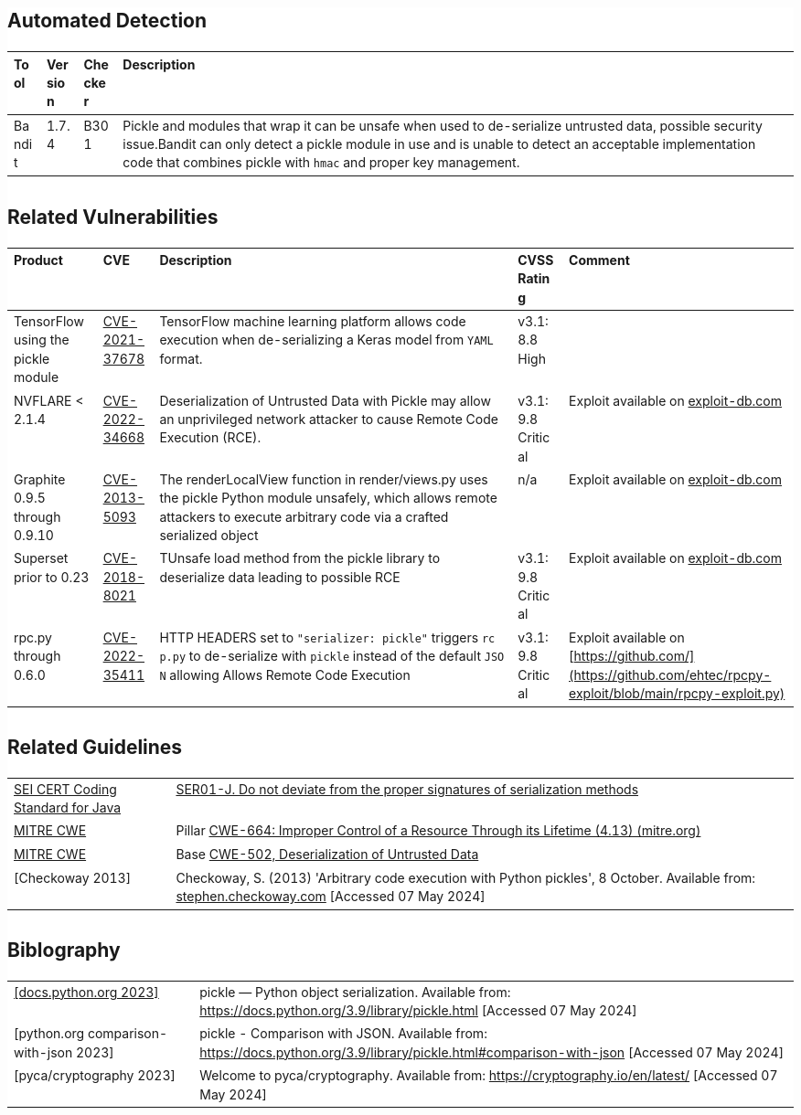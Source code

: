 ## Automated Detection

|Tool|Version|Checker|Description|
|:----|:----|:----|:----|
|Bandit|1.7.4|B301|Pickle and modules that wrap it can be unsafe when used to de-serialize untrusted data, possible security issue.Bandit can only detect a pickle module in use and is unable to detect an acceptable implementation code that combines pickle with `hmac` and proper key management.|

## Related Vulnerabilities

|Product|CVE|Description|CVSS Rating|Comment|
|:----|:----|:----|:----|:----|
|TensorFlow using the pickle module|[CVE-2021-37678](https://www.cvedetails.com/cve/CVE-2021-37678/)|TensorFlow machine learning platform allows code execution when de-serializing a Keras model from `YAML` format.|v3.1: 8.8 High||
|NVFLARE < 2.1.4|[CVE-2022-34668](https://www.cvedetails.com/cve/CVE-2022-34668/)|Deserialization of Untrusted Data with Pickle may allow an unprivileged network attacker to cause Remote Code Execution (RCE).|v3.1: 9.8 Critical|Exploit available on [exploit-db.com](https://www.exploit-db.com/exploits/51051)|
|Graphite 0.9.5 through 0.9.10|[CVE-2013-5093](https://www.cvedetails.com/cve/CVE-2013-5093/)|The renderLocalView function in render/views.py uses the pickle Python module unsafely, which allows remote attackers to execute arbitrary code via a crafted serialized object|n/a|Exploit available on [exploit-db.com](https://www.exploit-db.com/exploits/27752)|
|Superset prior to 0.23|[CVE-2018-8021](https://www.cvedetails.com/cve/CVE-2018-8021/)|TUnsafe load method from the pickle library to deserialize data leading to possible RCE|v3.1: 9.8 Critical|Exploit available on [exploit-db.com](https://www.exploit-db.com/exploits/45933)|
|rpc.py through 0.6.0|[CVE-2022-35411](https://www.cvedetails.com/cve/CVE-2022-35411/)|HTTP HEADERS set to `"serializer: pickle"` triggers `rcp.py` to de-serialize with `pickle` instead of the default `JSON` allowing Allows Remote Code Execution|v3.1:9.8 Critical|Exploit available on [https://github.com/](https://github.com/ehtec/rpcpy-exploit/blob/main/rpcpy-exploit.py)|

## Related Guidelines

|||
|:---|:---|
|[SEI CERT Coding Standard for Java](https://wiki.sei.cmu.edu/confluence/display/java/SEI+CERT+Oracle+Coding+Standard+for+Java)|[SER01-J. Do not deviate from the proper signatures of serialization methods](https://wiki.sei.cmu.edu/confluence/display/java/SER01-J.+Do+not+deviate+from+the+proper+signatures+of+serialization+methods)|
|[MITRE CWE](http://cwe.mitre.org/)|Pillar [CWE-664: Improper Control of a Resource Through its Lifetime (4.13) (mitre.org)](https://cwe.mitre.org/data/definitions/664.html)|
|[MITRE CWE](http://cwe.mitre.org/)|Base [CWE-502, Deserialization of Untrusted Data](http://cwe.mitre.org/data/definitions/502.html)|
|[Checkoway 2013]|Checkoway, S. (2013) 'Arbitrary code execution with Python pickles', 8 October. Available from: [stephen.checkoway.com](https://stephen.checkoway.com/2013/10/08/arbitrary-code-execution-with-python-pickles/) [Accessed 07 May 2024]|

## Biblography

|||
|:---|:---|
|[[docs.python.org 2023]](https://docs.python.org/)|pickle — Python object serialization. Available from: <https://docs.python.org/3.9/library/pickle.html> \[Accessed 07 May 2024]|
|[python.org comparison-with-json 2023]|pickle - Comparison with JSON. Available from: <https://docs.python.org/3.9/library/pickle.html#comparison-with-json> \[Accessed 07 May 2024]|
|[pyca/cryptography 2023]|Welcome to pyca/cryptography. Available from: <https://cryptography.io/en/latest/> \[Accessed 07 May 2024]|
